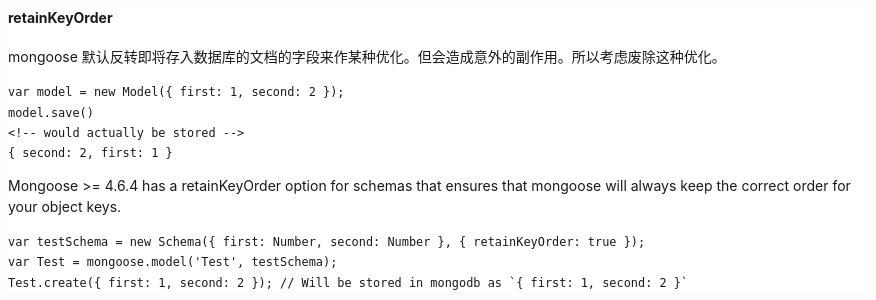 #### retainKeyOrder

mongoose 默认反转即将存入数据库的文档的字段来作某种优化。但会造成意外的副作用。所以考虑废除这种优化。

    var model = new Model({ first: 1, second: 2 }); 
    model.save()
    <!-- would actually be stored -->
    { second: 2, first: 1 }

Mongoose >= 4.6.4 has a retainKeyOrder option for schemas that ensures that mongoose will always keep the correct order for your object keys.

    var testSchema = new Schema({ first: Number, second: Number }, { retainKeyOrder: true });
    var Test = mongoose.model('Test', testSchema);
    Test.create({ first: 1, second: 2 }); // Will be stored in mongodb as `{ first: 1, second: 2 }`
